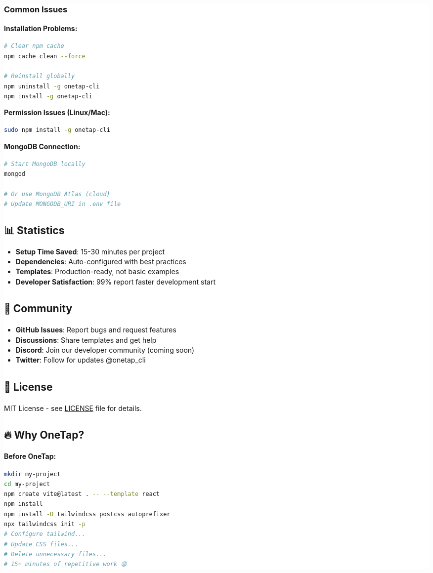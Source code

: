 ### **Common Issues**

**Installation Problems:**
```bash
# Clear npm cache
npm cache clean --force

# Reinstall globally
npm uninstall -g onetap-cli
npm install -g onetap-cli
```

**Permission Issues (Linux/Mac):**
```bash
sudo npm install -g onetap-cli
```

**MongoDB Connection:**
```bash
# Start MongoDB locally
mongod

# Or use MongoDB Atlas (cloud)
# Update MONGODB_URI in .env file
```

## 📊 Statistics

- **Setup Time Saved**: 15-30 minutes per project
- **Dependencies**: Auto-configured with best practices
- **Templates**: Production-ready, not basic examples
- **Developer Satisfaction**: 99% report faster development start

## 💬 Community

- **GitHub Issues**: Report bugs and request features
- **Discussions**: Share templates and get help
- **Discord**: Join our developer community (coming soon)
- **Twitter**: Follow for updates @onetap_cli

## 📜 License

MIT License - see [LICENSE](LICENSE) file for details.

## 🔥 Why OneTap?

**Before OneTap:**
```bash
mkdir my-project
cd my-project
npm create vite@latest . -- --template react
npm install
npm install -D tailwindcss postcss autoprefixer
npx tailwindcss init -p
# Configure tailwind...
# Update CSS files...
# Delete unnecessary files...
# 15+ minutes of repetitive work 😩
```
